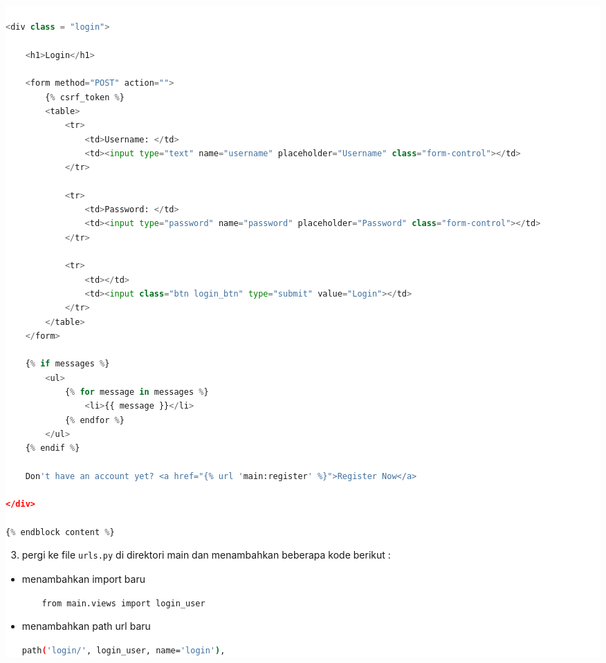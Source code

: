 ```python

<div class = "login">

    <h1>Login</h1>

    <form method="POST" action="">
        {% csrf_token %}
        <table>
            <tr>
                <td>Username: </td>
                <td><input type="text" name="username" placeholder="Username" class="form-control"></td>
            </tr>
                    
            <tr>
                <td>Password: </td>
                <td><input type="password" name="password" placeholder="Password" class="form-control"></td>
            </tr>

            <tr>
                <td></td>
                <td><input class="btn login_btn" type="submit" value="Login"></td>
            </tr>
        </table>
    </form>

    {% if messages %}
        <ul>
            {% for message in messages %}
                <li>{{ message }}</li>
            {% endfor %}
        </ul>
    {% endif %}     
        
    Don't have an account yet? <a href="{% url 'main:register' %}">Register Now</a>

</div>

{% endblock content %}
```
3. pergi ke file `urls.py` di direktori main dan menambahkan beberapa kode berikut :
- menambahkan import baru
    ```bash
        from main.views import login_user
    ```
- menambahkan path url baru
    ```bash
    path('login/', login_user, name='login'),
    ```
